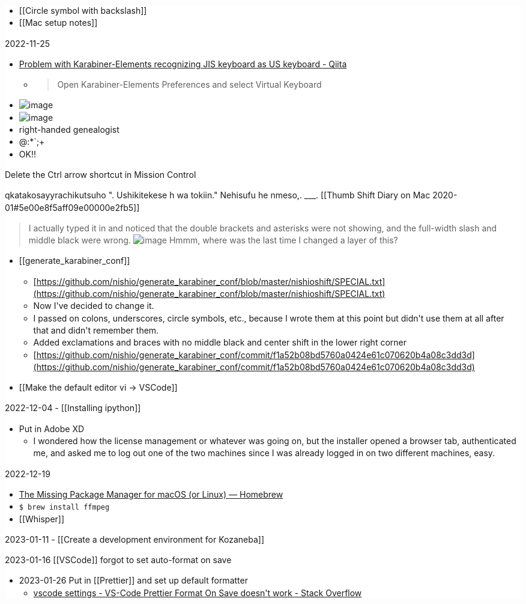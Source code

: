 - [[Circle symbol with backslash]]
- [[Mac setup notes]]

2022-11-25
- [Problem with Karabiner-Elements recognizing JIS keyboard as US keyboard - Qiita](https://qiita.com/kenmaz/items/0ff152af776a3e6e5f6e)
    - > Open Karabiner-Elements Preferences and select Virtual Keyboard
- ![image](https://gyazo.com/f2a6e4299059e7709575a38e77b14f85/thumb/1000)
- ![image](https://gyazo.com/7fd391530d59d62650ad45370c411250/thumb/1000)
- right-handed genealogist
- @:*`;+
- OK!!


Delete the Ctrl arrow shortcut in Mission Control

qkatakosayyrachikutsuho ".
Ushikitekese h wa tokiin."
Nehisufu he nmeso,. ___.
[[Thumb Shift Diary on Mac 2020-01#5e00e8f5aff09e00000e2fb5]]
> I actually typed it in and noticed that the double brackets and asterisks were not showing, and the full-width slash and middle black were wrong.
> ![image](https://gyazo.com/afe02f6951348d9c024cad6f94fb1574/thumb/1000)
Hmmm, where was the last time I changed a layer of this?
- [[generate_karabiner_conf]]
    - [https://github.com/nishio/generate_karabiner_conf/blob/master/nishioshift/SPECIAL.txt](https://github.com/nishio/generate_karabiner_conf/blob/master/nishioshift/SPECIAL.txt)
    - Now I've decided to change it.
    - I passed on colons, underscores, circle symbols, etc., because I wrote them at this point but didn't use them at all after that and didn't remember them.
    - Added exclamations and braces with no middle black and center shift in the lower right corner
    - [https://github.com/nishio/generate_karabiner_conf/commit/f1a52b08bd5760a0424e61c070620b4a08c3dd3d](https://github.com/nishio/generate_karabiner_conf/commit/f1a52b08bd5760a0424e61c070620b4a08c3dd3d)


- [[Make the default editor vi -> VSCode]]

2022-12-04
    - [[Installing ipython]]
- Put in Adobe XD
    - I wondered how the license management or whatever was going on, but the installer opened a browser tab, authenticated me, and asked me to log out one of the two machines since I was already logged in on two different machines, easy.

2022-12-19
- [The Missing Package Manager for macOS (or Linux) — Homebrew](https://brew.sh/)
- `$ brew install ffmpeg`
- [[Whisper]]

2023-01-11
    - [[Create a development environment for Kozaneba]]

2023-01-16 [[VSCode]] forgot to set auto-format on save
- 2023-01-26 Put in [[Prettier]] and set up default formatter
    - [vscode settings - VS-Code Prettier Format On Save doesn't work - Stack Overflow](https://stackoverflow.com/questions/59433286/vs-code-prettier-format-on-save-doesnt-work)
